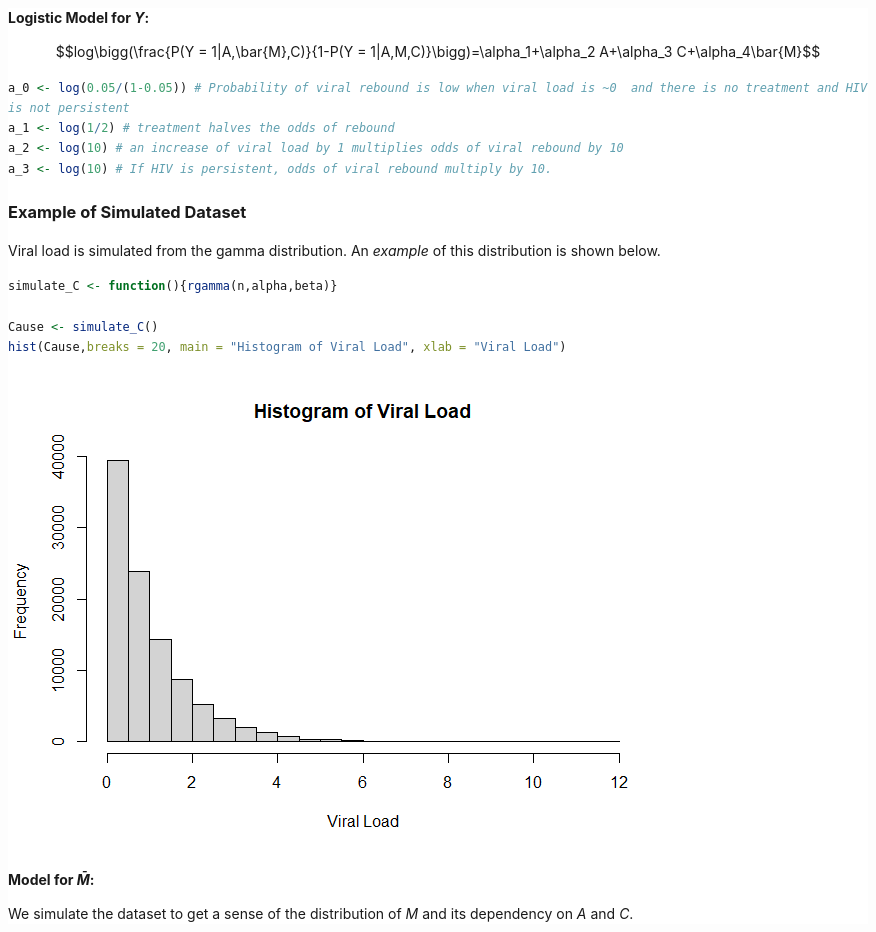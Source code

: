 **Logistic Model for $Y$:**

$$log\bigg(\frac{P(Y = 1|A,\bar{M},C)}{1-P(Y = 1|A,M,C)}\bigg)=\alpha_1+\alpha_2 A+\alpha_3 C+\alpha_4\bar{M}$$

``` r
a_0 <- log(0.05/(1-0.05)) # Probability of viral rebound is low when viral load is ~0  and there is no treatment and HIV is not persistent
a_1 <- log(1/2) # treatment halves the odds of rebound
a_2 <- log(10) # an increase of viral load by 1 multiplies odds of viral rebound by 10
a_3 <- log(10) # If HIV is persistent, odds of viral rebound multiply by 10.
```

### Example of Simulated Dataset

Viral load is simulated from the gamma distribution. An *example* of
this distribution is shown below.

``` r
simulate_C <- function(){rgamma(n,alpha,beta)}

Cause <- simulate_C()
hist(Cause,breaks = 20, main = "Histogram of Viral Load", xlab = "Viral Load")
```

![](exploratory_simulations_files/figure-gfm/unnamed-chunk-6-1.png)

**Model for $\bar{M}$:**

We simulate the dataset to get a sense of the distribution of $M$ and
its dependency on $A$ and $C$.
